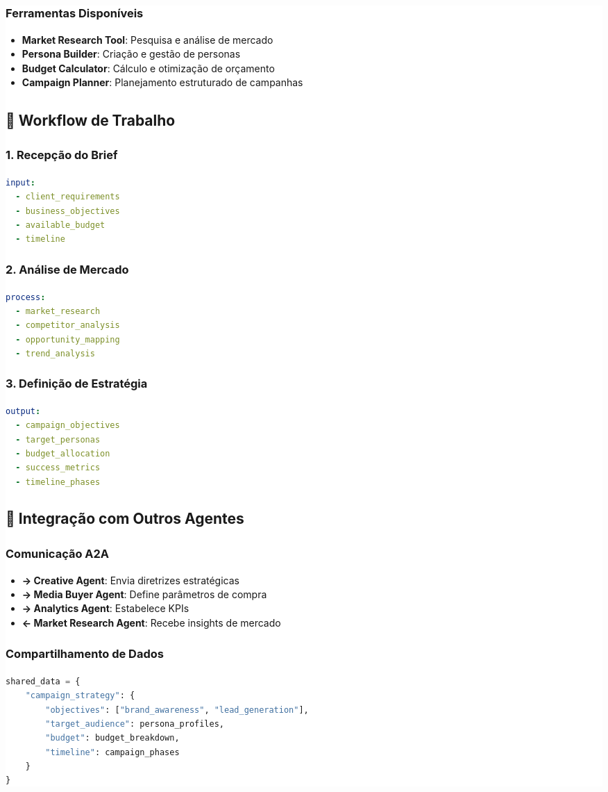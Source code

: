 ### Ferramentas Disponíveis
- **Market Research Tool**: Pesquisa e análise de mercado
- **Persona Builder**: Criação e gestão de personas
- **Budget Calculator**: Cálculo e otimização de orçamento
- **Campaign Planner**: Planejamento estruturado de campanhas

## 🔄 Workflow de Trabalho

### 1. Recepção do Brief
```yaml
input:
  - client_requirements
  - business_objectives
  - available_budget
  - timeline
```

### 2. Análise de Mercado
```yaml
process:
  - market_research
  - competitor_analysis
  - opportunity_mapping
  - trend_analysis
```

### 3. Definição de Estratégia
```yaml
output:
  - campaign_objectives
  - target_personas
  - budget_allocation
  - success_metrics
  - timeline_phases
```

## 🔗 Integração com Outros Agentes

### Comunicação A2A
- **→ Creative Agent**: Envia diretrizes estratégicas
- **→ Media Buyer Agent**: Define parâmetros de compra
- **→ Analytics Agent**: Estabelece KPIs
- **← Market Research Agent**: Recebe insights de mercado

### Compartilhamento de Dados
```python
shared_data = {
    "campaign_strategy": {
        "objectives": ["brand_awareness", "lead_generation"],
        "target_audience": persona_profiles,
        "budget": budget_breakdown,
        "timeline": campaign_phases
    }
}
```
